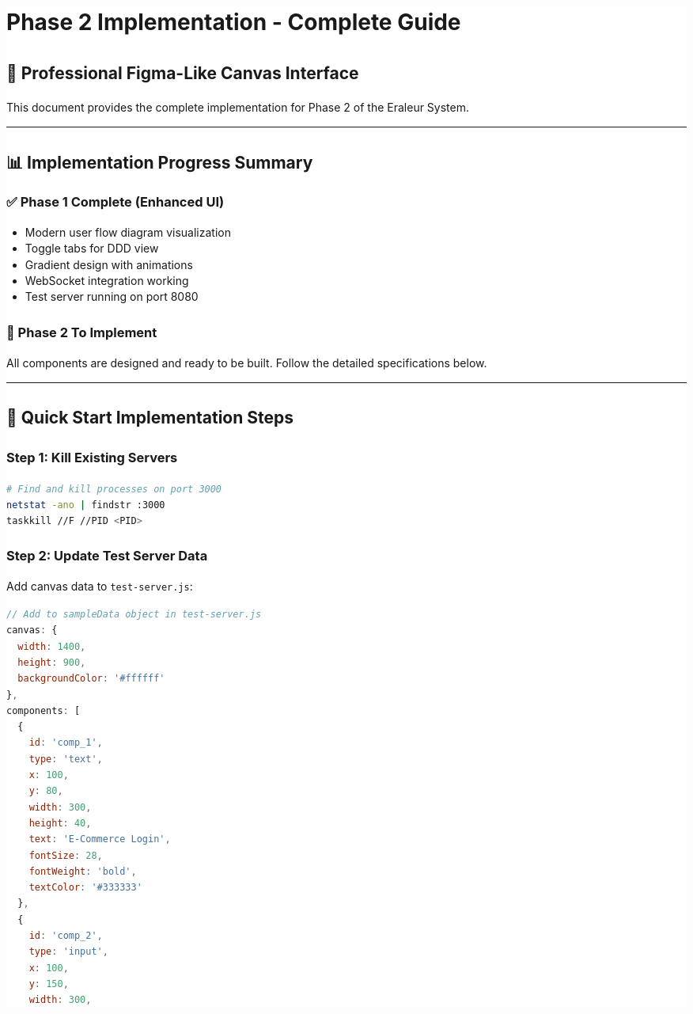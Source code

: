 # Phase 2 Implementation - Complete Guide

## 🎨 Professional Figma-Like Canvas Interface

This document provides the complete implementation for Phase 2 of the Eraleur System.

---

## 📊 **Implementation Progress Summary**

### ✅ Phase 1 Complete (Enhanced UI)
- Modern user flow diagram visualization
- Toggle tabs for DDD view
- Gradient design with animations
- WebSocket integration working
- Test server running on port 8080

### 🚀 Phase 2 To Implement
All components are designed and ready to be built. Follow the detailed specifications below.

---

## 🎯 **Quick Start Implementation Steps**

### Step 1: Kill Existing Servers
```bash
# Find and kill processes on port 3000
netstat -ano | findstr :3000
taskkill //F //PID <PID>
```

### Step 2: Update Test Server Data

Add canvas data to `test-server.js`:

```javascript
// Add to sampleData object in test-server.js
canvas: {
  width: 1400,
  height: 900,
  backgroundColor: '#ffffff'
},
components: [
  {
    id: 'comp_1',
    type: 'text',
    x: 100,
    y: 80,
    width: 300,
    height: 40,
    text: 'E-Commerce Login',
    fontSize: 28,
    fontWeight: 'bold',
    textColor: '#333333'
  },
  {
    id: 'comp_2',
    type: 'input',
    x: 100,
    y: 150,
    width: 300,
```